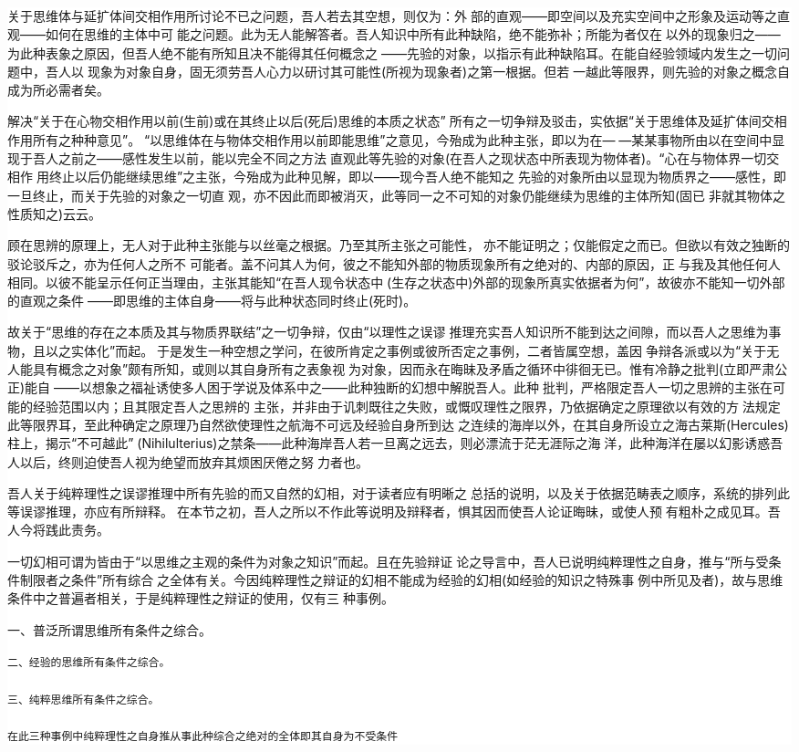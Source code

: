    关于思维体与延扩体间交相作用所讨论不已之问题，吾人若去其空想，则仅为：外
部的直观——即空间以及充实空间中之形象及运动等之直观——如何在思维的主体中可
能之问题。此为无人能解答者。吾人知识中所有此种缺陷，绝不能弥补；所能为者仅在
以外的现象归之——为此种表象之原因，但吾人绝不能有所知且决不能得其任何概念之
——先验的对象，以指示有此种缺陷耳。在能自经验领域内发生之一切问题中，吾人以
现象为对象自身，固无须劳吾人心力以研讨其可能性(所视为现象者)之第一根据。但若
一越此等限界，则先验的对象之概念自成为所必需者矣。  

   解决“关于在心物交相作用以前(生前)或在其终止以后(死后)思维的本质之状态”
所有之一切争辩及驳击，实依据“关于思维体及延扩体间交相作用所有之种种意见”。
“以思维体在与物体交相作用以前即能思维”之意见，今殆成为此种主张，即以为在—
—某某事物所由以在空间中显现于吾人之前之——感性发生以前，能以完全不同之方法
直观此等先验的对象(在吾人之现状态中所表现为物体者)。“心在与物体界一切交相作
用终止以后仍能继续思维”之主张，今殆成为此种见解，即以——现今吾人绝不能知之
先验的对象所由以显现为物质界之——感性，即一旦终止，而关于先验的对象之一切直
观，亦不因此而即被消灭，此等同一之不可知的对象仍能继续为思维的主体所知(固已
非就其物体之性质知之)云云。  

   顾在思辨的原理上，无人对于此种主张能与以丝毫之根据。乃至其所主张之可能性，
亦不能证明之；仅能假定之而已。但欲以有效之独断的驳论驳斥之，亦为任何人之所不
可能者。盖不问其人为何，彼之不能知外部的物质现象所有之绝对的、内部的原因，正
与我及其他任何人相同。以彼不能呈示任何正当理由，主张其能知“在吾人现令状态中
(生存之状态中)外部的现象所真实依据者为何”，故彼亦不能知一切外部的直观之条件
——即思维的主体自身——将与此种状态同时终止(死时)。  

   故关于“思维的存在之本质及其与物质界联结”之一切争辩，仅由“以理性之误谬
推理充实吾人知识所不能到达之间隙，而以吾人之思维为事物，且以之实体化”而起。
于是发生一种空想之学问，在彼所肯定之事例或彼所否定之事例，二者皆属空想，盖因
争辩各派或以为“关于无人能具有概念之对象”颇有所知，或则以其自身所有之表象视
为对象，因而永在晦昧及矛盾之循环中徘徊无已。惟有冷静之批判(立即严肃公正)能自
——以想象之福祉诱使多人困于学说及体系中之——此种独断的幻想中解脱吾人。此种
批判，严格限定吾人一切之思辨的主张在可能的经验范围以内；且其限定吾人之思辨的
主张，并非由于讥刺既往之失败，或慨叹理性之限界，乃依据确定之原理欲以有效的方
法规定此等限界耳，至此种确定之原理乃自然欲使理性之航海不可远及经验自身所到达
之连续的海岸以外，在其自身所设立之海古莱斯(Hercules)柱上，揭示“不可越此”
(Nihilulterius)之禁条——此种海岸吾人若一旦离之远去，则必漂流于茫无涯际之海
洋，此种海洋在屡以幻影诱惑吾人以后，终则迫使吾人视为绝望而放弃其烦困厌倦之努
力者也。  

   吾人关于纯粹理性之误谬推理中所有先验的而又自然的幻相，对于读者应有明晰之
总括的说明，以及关于依据范畴表之顺序，系统的排列此等误谬推理，亦应有所辩释。
在本节之初，吾人之所以不作此等说明及辩释者，惧其因而使吾人论证晦昧，或使人预
有粗朴之成见耳。吾人今将践此责务。  

   一切幻相可谓为皆由于“以思维之主观的条件为对象之知识”而起。且在先验辩证
论之导言中，吾人已说明纯粹理性之自身，推与“所与受条件制限者之条件”所有综合
之全体有关。今因纯粹理性之辩证的幻相不能成为经验的幻相(如经验的知识之特殊事
例中所见及者)，故与思维条件中之普遍者相关，于是纯粹理性之辩证的使用，仅有三
种事例。  

   一、普泛所谓思维所有条件之综合。  

    二、经验的思维所有条件之综合。  

    三、纯粹思维所有条件之综合。  

    在此三种事例中纯粹理性之自身推从事此种综合之绝对的全体即其自身为不受条件
